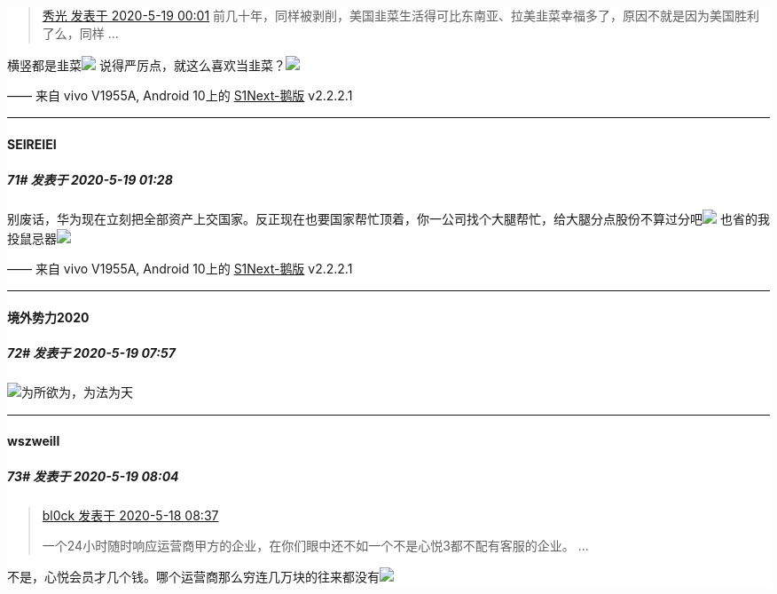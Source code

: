<blockquote><a href="httphttps://bbs.saraba1st.com/2b/forum.php?mod=redirect&amp;goto=findpost&amp;pid=47469745&amp;ptid=1935896" target="_blank">秀光 发表于 2020-5-19 00:01</a>
前几十年，同样被剥削，美国韭菜生活得可比东南亚、拉美韭菜幸福多了，原因不就是因为美国胜利了么，同样 ...</blockquote>
横竖都是韭菜<img src="https://static.saraba1st.com/image/smiley/face2017/009.gif" referrerpolicy="no-referrer">
说得严厉点，就这么喜欢当韭菜？<img src="https://static.saraba1st.com/image/smiley/face2017/009.gif" referrerpolicy="no-referrer">

—— 来自 vivo V1955A, Android 10上的 [S1Next-鹅版](https://github.com/ykrank/S1-Next/releases) v2.2.2.1







*****

####  SEIREIEI  
##### 71#       发表于 2020-5-19 01:28




别废话，华为现在立刻把全部资产上交国家。反正现在也要国家帮忙顶着，你一公司找个大腿帮忙，给大腿分点股份不算过分吧<img src="https://static.saraba1st.com/image/smiley/face2017/037.png" referrerpolicy="no-referrer">
也省的我投鼠忌器<img src="https://static.saraba1st.com/image/smiley/face2017/034.png" referrerpolicy="no-referrer">

—— 来自 vivo V1955A, Android 10上的 [S1Next-鹅版](https://github.com/ykrank/S1-Next/releases) v2.2.2.1







*****

####  境外势力2020  
##### 72#       发表于 2020-5-19 07:57



<img src="https://static.saraba1st.com/image/smiley/face2017/047.png" referrerpolicy="no-referrer">为所欲为，为法为天







*****

####  wszweill  
##### 73#       发表于 2020-5-19 08:04



<blockquote><a href="httphttps://bbs.saraba1st.com/2b/forum.php?mod=redirect&amp;goto=findpost&amp;pid=47468123&amp;ptid=1935896" target="_blank">bl0ck 发表于 2020-5-18 08:37</a>

一个24小时随时响应运营商甲方的企业，在你们眼中还不如一个不是心悦3都不配有客服的企业。 ...</blockquote>
不是，心悦会员才几个钱。哪个运营商那么穷连几万块的往来都没有<img src="https://static.saraba1st.com/image/smiley/face2017/068.png" referrerpolicy="no-referrer">

